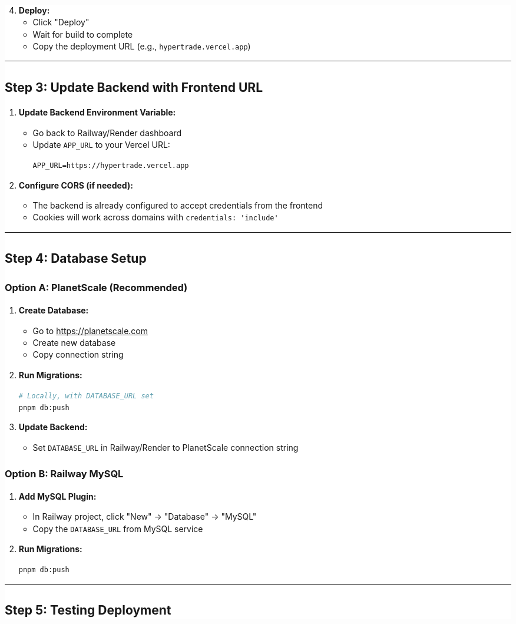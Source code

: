 4. **Deploy:**
   - Click "Deploy"
   - Wait for build to complete
   - Copy the deployment URL (e.g., `hypertrade.vercel.app`)

---

## Step 3: Update Backend with Frontend URL

1. **Update Backend Environment Variable:**
   - Go back to Railway/Render dashboard
   - Update `APP_URL` to your Vercel URL:
     ```
     APP_URL=https://hypertrade.vercel.app
     ```

2. **Configure CORS (if needed):**
   - The backend is already configured to accept credentials from the frontend
   - Cookies will work across domains with `credentials: 'include'`

---

## Step 4: Database Setup

### Option A: PlanetScale (Recommended)

1. **Create Database:**
   - Go to https://planetscale.com
   - Create new database
   - Copy connection string

2. **Run Migrations:**
   ```bash
   # Locally, with DATABASE_URL set
   pnpm db:push
   ```

3. **Update Backend:**
   - Set `DATABASE_URL` in Railway/Render to PlanetScale connection string

### Option B: Railway MySQL

1. **Add MySQL Plugin:**
   - In Railway project, click "New" → "Database" → "MySQL"
   - Copy the `DATABASE_URL` from MySQL service

2. **Run Migrations:**
   ```bash
   pnpm db:push
   ```

---

## Step 5: Testing Deployment
